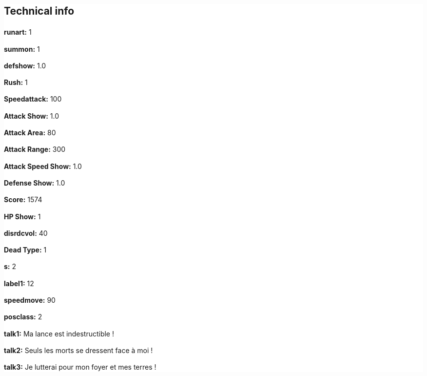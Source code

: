 ## Technical info
 **runart:** 1

 **summon:** 1

 **defshow:** 1.0

 **Rush:** 1

 **Speedattack:** 100

 **Attack Show:** 1.0

 **Attack Area:** 80

 **Attack Range:** 300

 **Attack Speed Show:** 1.0

 **Defense Show:** 1.0

 **Score:** 1574

 **HP Show:** 1

 **disrdcvol:** 40

 **Dead Type:** 1

 **s:** 2

 **label1:** 12

 **speedmove:** 90

 **posclass:** 2

 **talk1:** Ma lance est indestructible !

 **talk2:** Seuls les morts se dressent face à moi !

 **talk3:** Je lutterai pour mon foyer et mes terres !

